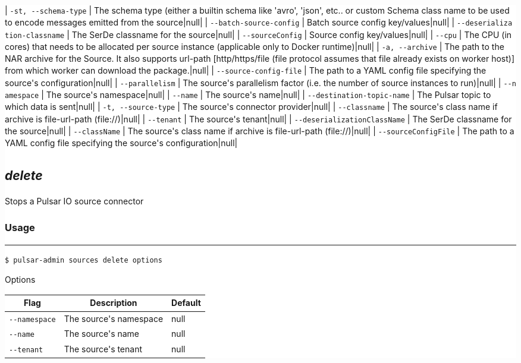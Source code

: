 | `-st, --schema-type` | The schema type (either a builtin schema like 'avro', 'json', etc.. or custom Schema class name to be used to encode messages emitted from the source|null|
| `--batch-source-config` | Batch source config key/values|null|
| `--deserialization-classname` | The SerDe classname for the source|null|
| `--sourceConfig` | Source config key/values|null|
| `--cpu` | The CPU (in cores) that needs to be allocated per source instance (applicable only to Docker runtime)|null|
| `-a, --archive` | The path to the NAR archive for the Source. It also supports url-path [http/https/file (file protocol assumes that file already exists on worker host)] from which worker can download the package.|null|
| `--source-config-file` | The path to a YAML config file specifying the source's configuration|null|
| `--parallelism` | The source's parallelism factor (i.e. the number of source instances to run)|null|
| `--namespace` | The source's namespace|null|
| `--name` | The source's name|null|
| `--destination-topic-name` | The Pulsar topic to which data is sent|null|
| `-t, --source-type` | The source's connector provider|null|
| `--classname` | The source's class name if archive is file-url-path (file://)|null|
| `--tenant` | The source's tenant|null|
| `--deserializationClassName` | The SerDe classname for the source|null|
| `--className` | The source's class name if archive is file-url-path (file://)|null|
| `--sourceConfigFile` | The path to a YAML config file specifying the source's configuration|null|


## <em>delete</em>

Stops a Pulsar IO source connector

### Usage

------------


```bdocs-tab:example_shell
$ pulsar-admin sources delete options
```

Options


|Flag|Description|Default|
|---|---|---|
| `--namespace` | The source's namespace|null|
| `--name` | The source's name|null|
| `--tenant` | The source's tenant|null|
